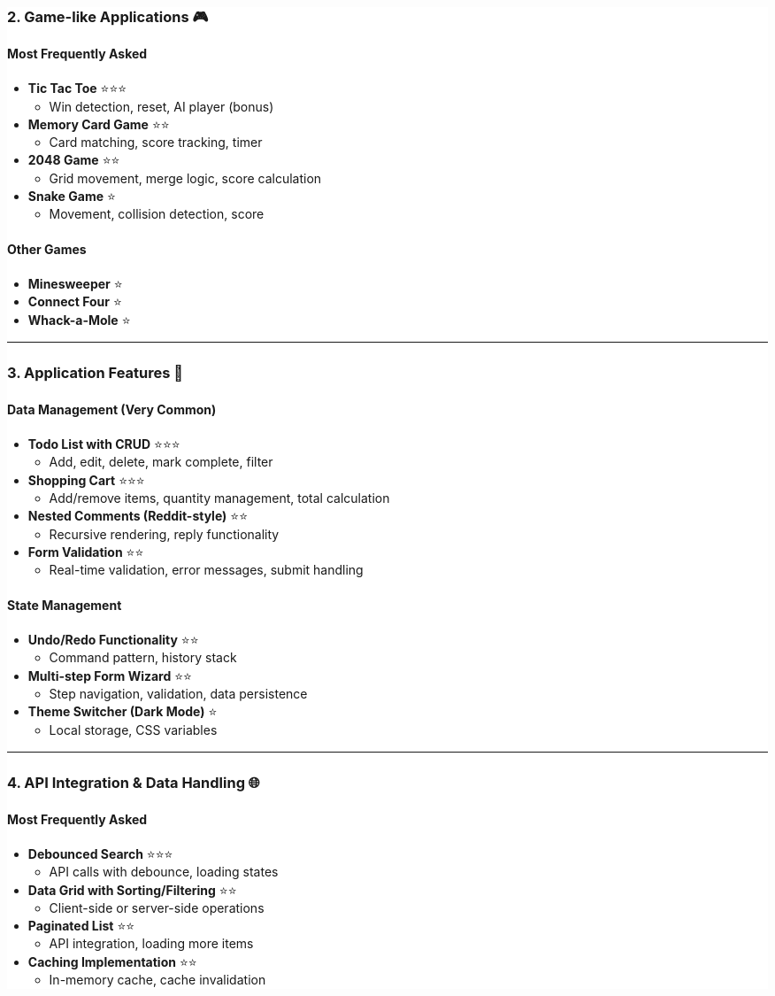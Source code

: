 
### 2. Game-like Applications 🎮

#### Most Frequently Asked
- **Tic Tac Toe** ⭐⭐⭐
  - Win detection, reset, AI player (bonus)
- **Memory Card Game** ⭐⭐
  - Card matching, score tracking, timer
- **2048 Game** ⭐⭐
  - Grid movement, merge logic, score calculation
- **Snake Game** ⭐
  - Movement, collision detection, score

#### Other Games
- **Minesweeper** ⭐
- **Connect Four** ⭐
- **Whack-a-Mole** ⭐

---

### 3. Application Features 📱

#### Data Management (Very Common)
- **Todo List with CRUD** ⭐⭐⭐
  - Add, edit, delete, mark complete, filter
- **Shopping Cart** ⭐⭐⭐
  - Add/remove items, quantity management, total calculation
- **Nested Comments (Reddit-style)** ⭐⭐
  - Recursive rendering, reply functionality
- **Form Validation** ⭐⭐
  - Real-time validation, error messages, submit handling

#### State Management
- **Undo/Redo Functionality** ⭐⭐
  - Command pattern, history stack
- **Multi-step Form Wizard** ⭐⭐
  - Step navigation, validation, data persistence
- **Theme Switcher (Dark Mode)** ⭐
  - Local storage, CSS variables

---

### 4. API Integration & Data Handling 🌐

#### Most Frequently Asked
- **Debounced Search** ⭐⭐⭐
  - API calls with debounce, loading states
- **Data Grid with Sorting/Filtering** ⭐⭐
  - Client-side or server-side operations
- **Paginated List** ⭐⭐
  - API integration, loading more items
- **Caching Implementation** ⭐⭐
  - In-memory cache, cache invalidation
